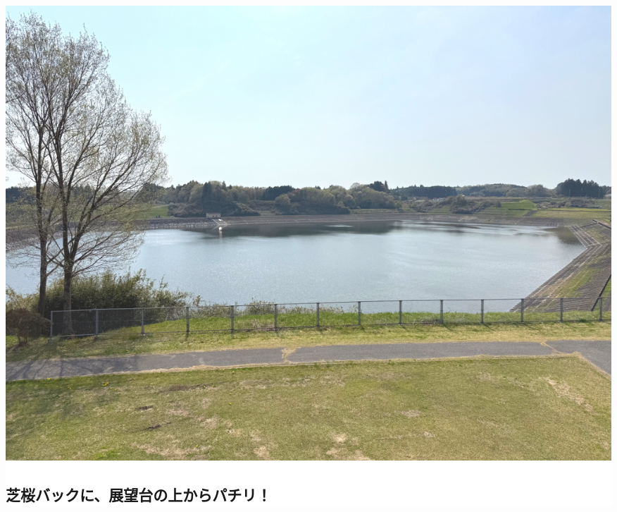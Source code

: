 <a href="20250418_027.JPG" target="_blank"><img src="20250418_027.JPG" alt="サンプル画像" width="900" /></a>
    
<h2><span class="yellow">芝桜バックに、展望台の上からパチリ！</span></h2>